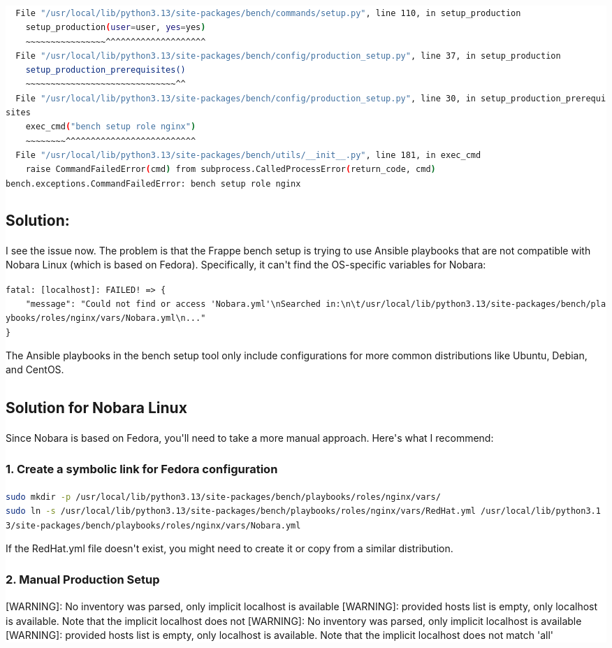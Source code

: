 ```bash
  File "/usr/local/lib/python3.13/site-packages/bench/commands/setup.py", line 110, in setup_production
    setup_production(user=user, yes=yes)
    ~~~~~~~~~~~~~~~~^^^^^^^^^^^^^^^^^^^^
  File "/usr/local/lib/python3.13/site-packages/bench/config/production_setup.py", line 37, in setup_production
    setup_production_prerequisites()
    ~~~~~~~~~~~~~~~~~~~~~~~~~~~~~~^^
  File "/usr/local/lib/python3.13/site-packages/bench/config/production_setup.py", line 30, in setup_production_prerequisites
    exec_cmd("bench setup role nginx")
    ~~~~~~~~^^^^^^^^^^^^^^^^^^^^^^^^^^
  File "/usr/local/lib/python3.13/site-packages/bench/utils/__init__.py", line 181, in exec_cmd
    raise CommandFailedError(cmd) from subprocess.CalledProcessError(return_code, cmd)
bench.exceptions.CommandFailedError: bench setup role nginx

```


## Solution: 

I see the issue now. The problem is that the Frappe bench setup is trying to use Ansible playbooks that are not compatible with Nobara Linux (which is based on Fedora). Specifically, it can't find the OS-specific variables for Nobara:

```
fatal: [localhost]: FAILED! => {
    "message": "Could not find or access 'Nobara.yml'\nSearched in:\n\t/usr/local/lib/python3.13/site-packages/bench/playbooks/roles/nginx/vars/Nobara.yml\n..."
}
```

The Ansible playbooks in the bench setup tool only include configurations for more common distributions like Ubuntu, Debian, and CentOS.

## Solution for Nobara Linux

Since Nobara is based on Fedora, you'll need to take a more manual approach. Here's what I recommend:

### 1. Create a symbolic link for Fedora configuration

```bash
sudo mkdir -p /usr/local/lib/python3.13/site-packages/bench/playbooks/roles/nginx/vars/
sudo ln -s /usr/local/lib/python3.13/site-packages/bench/playbooks/roles/nginx/vars/RedHat.yml /usr/local/lib/python3.13/site-packages/bench/playbooks/roles/nginx/vars/Nobara.yml
```

If the RedHat.yml file doesn't exist, you might need to create it or copy from a similar distribution.

### 2. Manual Production Setup


[WARNING]: No inventory was parsed, only implicit localhost is available
[WARNING]: provided hosts list is empty, only localhost is available. Note that the implicit localhost does not
[WARNING]: No inventory was parsed, only implicit localhost is available
[WARNING]: provided hosts list is empty, only localhost is available. Note that the implicit localhost does not match 'all'